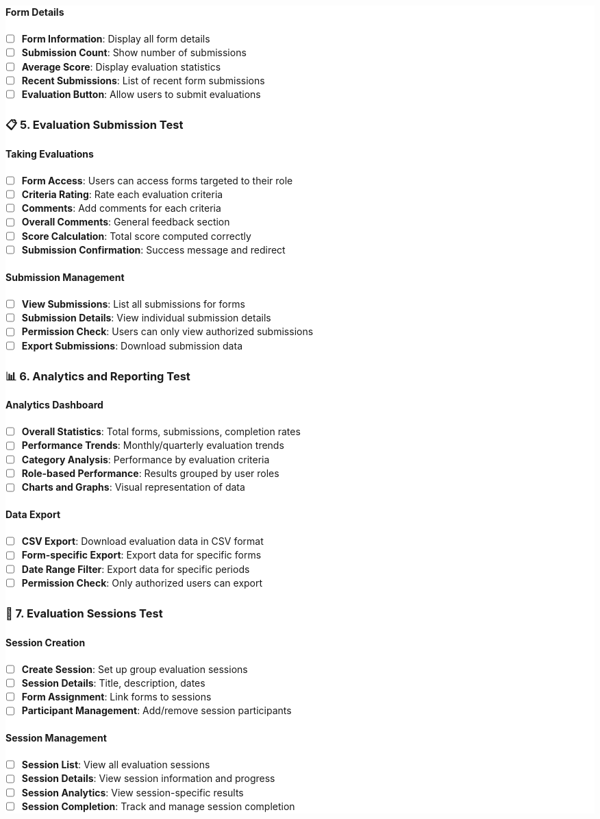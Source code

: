 #### Form Details
- [ ] **Form Information**: Display all form details
- [ ] **Submission Count**: Show number of submissions
- [ ] **Average Score**: Display evaluation statistics
- [ ] **Recent Submissions**: List of recent form submissions
- [ ] **Evaluation Button**: Allow users to submit evaluations

### 📋 5. Evaluation Submission Test

#### Taking Evaluations
- [ ] **Form Access**: Users can access forms targeted to their role
- [ ] **Criteria Rating**: Rate each evaluation criteria
- [ ] **Comments**: Add comments for each criteria
- [ ] **Overall Comments**: General feedback section
- [ ] **Score Calculation**: Total score computed correctly
- [ ] **Submission Confirmation**: Success message and redirect

#### Submission Management
- [ ] **View Submissions**: List all submissions for forms
- [ ] **Submission Details**: View individual submission details
- [ ] **Permission Check**: Users can only view authorized submissions
- [ ] **Export Submissions**: Download submission data

### 📊 6. Analytics and Reporting Test

#### Analytics Dashboard
- [ ] **Overall Statistics**: Total forms, submissions, completion rates
- [ ] **Performance Trends**: Monthly/quarterly evaluation trends
- [ ] **Category Analysis**: Performance by evaluation criteria
- [ ] **Role-based Performance**: Results grouped by user roles
- [ ] **Charts and Graphs**: Visual representation of data

#### Data Export
- [ ] **CSV Export**: Download evaluation data in CSV format
- [ ] **Form-specific Export**: Export data for specific forms
- [ ] **Date Range Filter**: Export data for specific periods
- [ ] **Permission Check**: Only authorized users can export

### 🔄 7. Evaluation Sessions Test

#### Session Creation
- [ ] **Create Session**: Set up group evaluation sessions
- [ ] **Session Details**: Title, description, dates
- [ ] **Form Assignment**: Link forms to sessions
- [ ] **Participant Management**: Add/remove session participants

#### Session Management
- [ ] **Session List**: View all evaluation sessions
- [ ] **Session Details**: View session information and progress
- [ ] **Session Analytics**: View session-specific results
- [ ] **Session Completion**: Track and manage session completion
